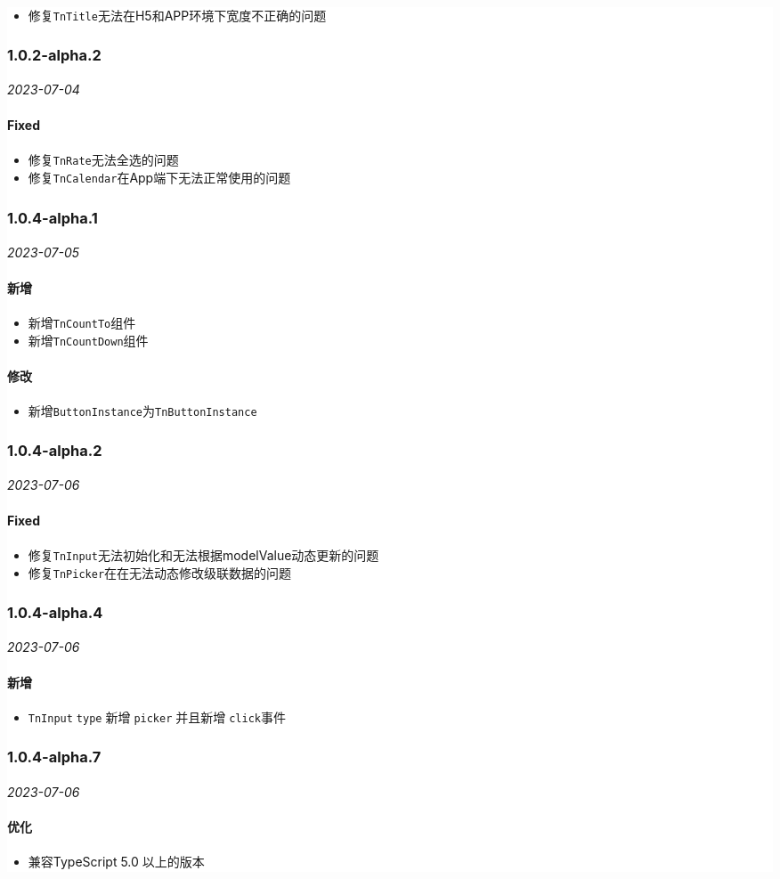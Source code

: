 - 修复`TnTitle`无法在H5和APP环境下宽度不正确的问题


### 1.0.2-alpha.2

_2023-07-04_


#### Fixed

- 修复`TnRate`无法全选的问题
- 修复`TnCalendar`在App端下无法正常使用的问题


### 1.0.4-alpha.1

_2023-07-05_


#### 新增

- 新增`TnCountTo`组件
- 新增`TnCountDown`组件

#### 修改

- 新增`ButtonInstance`为`TnButtonInstance`


### 1.0.4-alpha.2

_2023-07-06_


#### Fixed

- 修复`TnInput`无法初始化和无法根据modelValue动态更新的问题
- 修复`TnPicker`在在无法动态修改级联数据的问题


### 1.0.4-alpha.4

_2023-07-06_


#### 新增

- `TnInput` `type` 新增 `picker` 并且新增 `click`事件


### 1.0.4-alpha.7

_2023-07-06_


#### 优化

- 兼容TypeScript 5.0 以上的版本

